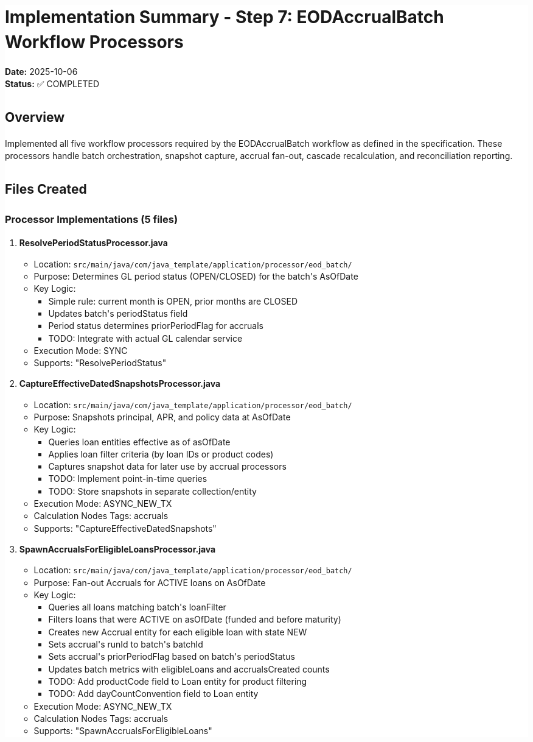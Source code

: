 # Implementation Summary - Step 7: EODAccrualBatch Workflow Processors

**Date:** 2025-10-06  
**Status:** ✅ COMPLETED

## Overview
Implemented all five workflow processors required by the EODAccrualBatch workflow as defined in the specification. These processors handle batch orchestration, snapshot capture, accrual fan-out, cascade recalculation, and reconciliation reporting.

## Files Created

### Processor Implementations (5 files)

1. **ResolvePeriodStatusProcessor.java**
   - Location: `src/main/java/com/java_template/application/processor/eod_batch/`
   - Purpose: Determines GL period status (OPEN/CLOSED) for the batch's AsOfDate
   - Key Logic:
     - Simple rule: current month is OPEN, prior months are CLOSED
     - Updates batch's periodStatus field
     - Period status determines priorPeriodFlag for accruals
     - TODO: Integrate with actual GL calendar service
   - Execution Mode: SYNC
   - Supports: "ResolvePeriodStatus"

2. **CaptureEffectiveDatedSnapshotsProcessor.java**
   - Location: `src/main/java/com/java_template/application/processor/eod_batch/`
   - Purpose: Snapshots principal, APR, and policy data at AsOfDate
   - Key Logic:
     - Queries loan entities effective as of asOfDate
     - Applies loan filter criteria (by loan IDs or product codes)
     - Captures snapshot data for later use by accrual processors
     - TODO: Implement point-in-time queries
     - TODO: Store snapshots in separate collection/entity
   - Execution Mode: ASYNC_NEW_TX
   - Calculation Nodes Tags: accruals
   - Supports: "CaptureEffectiveDatedSnapshots"

3. **SpawnAccrualsForEligibleLoansProcessor.java**
   - Location: `src/main/java/com/java_template/application/processor/eod_batch/`
   - Purpose: Fan-out Accruals for ACTIVE loans on AsOfDate
   - Key Logic:
     - Queries all loans matching batch's loanFilter
     - Filters loans that were ACTIVE on asOfDate (funded and before maturity)
     - Creates new Accrual entity for each eligible loan with state NEW
     - Sets accrual's runId to batch's batchId
     - Sets accrual's priorPeriodFlag based on batch's periodStatus
     - Updates batch metrics with eligibleLoans and accrualsCreated counts
     - TODO: Add productCode field to Loan entity for product filtering
     - TODO: Add dayCountConvention field to Loan entity
   - Execution Mode: ASYNC_NEW_TX
   - Calculation Nodes Tags: accruals
   - Supports: "SpawnAccrualsForEligibleLoans"
